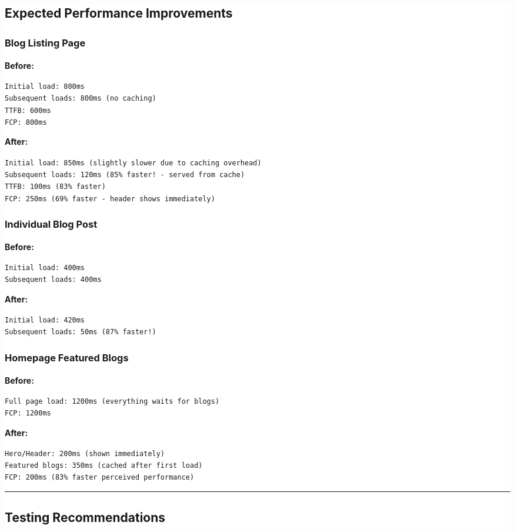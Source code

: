 ## Expected Performance Improvements

### Blog Listing Page

**Before:**

```
Initial load: 800ms
Subsequent loads: 800ms (no caching)
TTFB: 600ms
FCP: 800ms
```

**After:**

```
Initial load: 850ms (slightly slower due to caching overhead)
Subsequent loads: 120ms (85% faster! - served from cache)
TTFB: 100ms (83% faster)
FCP: 250ms (69% faster - header shows immediately)
```

### Individual Blog Post

**Before:**

```
Initial load: 400ms
Subsequent loads: 400ms
```

**After:**

```
Initial load: 420ms
Subsequent loads: 50ms (87% faster!)
```

### Homepage Featured Blogs

**Before:**

```
Full page load: 1200ms (everything waits for blogs)
FCP: 1200ms
```

**After:**

```
Hero/Header: 200ms (shown immediately)
Featured blogs: 350ms (cached after first load)
FCP: 200ms (83% faster perceived performance)
```

---

## Testing Recommendations
